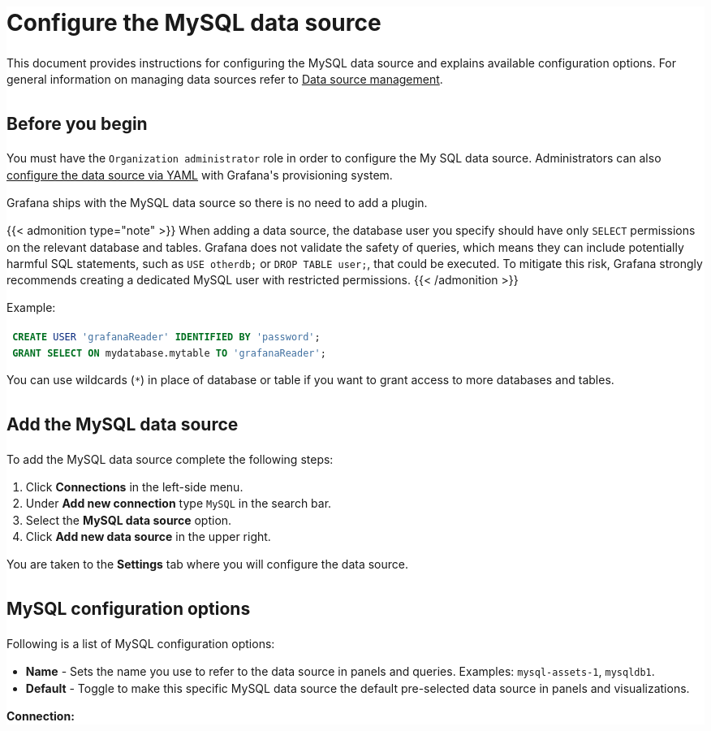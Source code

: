 
# Configure the MySQL data source

This document provides instructions for configuring the MySQL data source and explains available configuration options. For general information on managing data sources refer to [Data source management](ref:data-source-management).

## Before you begin

You must have the `Organization administrator` role in order to configure the My SQL data source.
Administrators can also [configure the data source via YAML](#provision-the-data-source) with Grafana's provisioning system.

Grafana ships with the MySQL data source so there is no need to add a plugin.

{{< admonition type="note" >}}
When adding a data source, the database user you specify should have only `SELECT` permissions on the relevant database and tables. Grafana does not validate the safety of queries, which means they can include potentially harmful SQL statements, such as `USE otherdb;` or `DROP TABLE user;`, that could be executed. To mitigate this risk, Grafana strongly recommends creating a dedicated MySQL user with restricted permissions.
{{< /admonition >}}

Example:

```sql
 CREATE USER 'grafanaReader' IDENTIFIED BY 'password';
 GRANT SELECT ON mydatabase.mytable TO 'grafanaReader';
```

You can use wildcards (`*`) in place of database or table if you want to grant access to more databases and tables.

## Add the MySQL data source

To add the MySQL data source complete the following steps:

1. Click **Connections** in the left-side menu.
1. Under **Add new connection** type `MySQL` in the search bar. 
1. Select the **MySQL data source** option.
1. Click **Add new data source** in the upper right.

You are taken to the **Settings** tab where you will configure the data source.

## MySQL configuration options

Following is a list of MySQL configuration options:

- **Name** - Sets the name you use to refer to the data source in panels and queries. Examples: 
`mysql-assets-1`, `mysqldb1`.
- **Default** - Toggle to make this specific MySQL data source the default pre-selected data source in panels and visualizations.

**Connection:**
